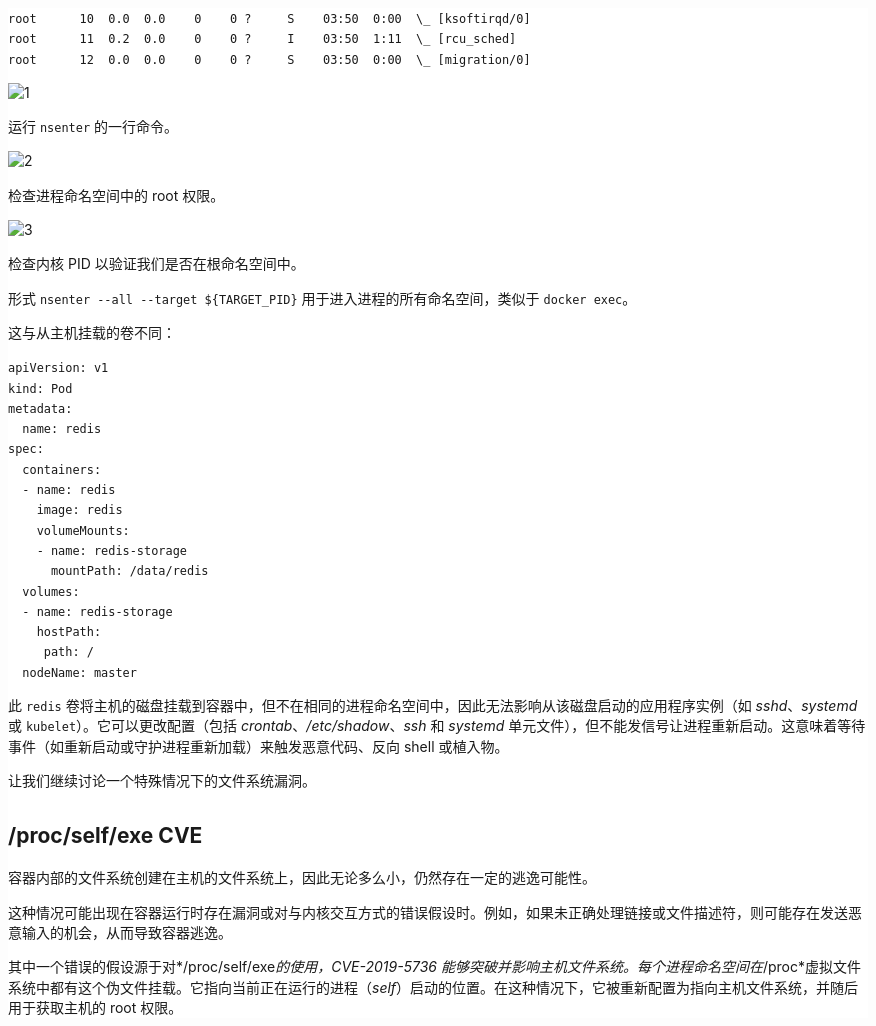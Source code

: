 ```
root      10  0.0  0.0    0    0 ?     S    03:50  0:00  \_ [ksoftirqd/0]
root      11  0.2  0.0    0    0 ?     I    03:50  1:11  \_ [rcu_sched]
root      12  0.0  0.0    0    0 ?     S    03:50  0:00  \_ [migration/0]
```

![1](img/#co_storage_CO1-1)

运行 `nsenter` 的一行命令。

![2](img/#co_storage_CO1-2)

检查进程命名空间中的 root 权限。

![3](img/#co_storage_CO1-3)

检查内核 PID 以验证我们是否在根命名空间中。

形式 `nsenter --all --target ${TARGET_PID}` 用于进入进程的所有命名空间，类似于 `docker exec`。

这与从主机挂载的卷不同：

```
apiVersion: v1
kind: Pod
metadata:
  name: redis
spec:
  containers:
  - name: redis
    image: redis
    volumeMounts:
    - name: redis-storage
      mountPath: /data/redis
  volumes:
  - name: redis-storage
    hostPath:
     path: /
  nodeName: master
```

此 `redis` 卷将主机的磁盘挂载到容器中，但不在相同的进程命名空间中，因此无法影响从该磁盘启动的应用程序实例（如 *sshd*、*systemd* 或 `kubelet`）。它可以更改配置（包括 *crontab*、*/etc/shadow*、*ssh* 和 *systemd* 单元文件），但不能发信号让进程重新启动。这意味着等待事件（如重新启动或守护进程重新加载）来触发恶意代码、反向 shell 或植入物。

让我们继续讨论一个特殊情况下的文件系统漏洞。

## /proc/self/exe CVE

容器内部的文件系统创建在主机的文件系统上，因此无论多么小，仍然存在一定的逃逸可能性。

这种情况可能出现在容器运行时存在漏洞或对与内核交互方式的错误假设时。例如，如果未正确处理链接或文件描述符，则可能存在发送恶意输入的机会，从而导致容器逃逸。

其中一个错误的假设源于对*/proc/self/exe*的使用，CVE-2019-5736 能够突破并影响主机文件系统。每个进程命名空间在*/proc*虚拟文件系统中都有这个伪文件挂载。它指向当前正在运行的进程（*self*）启动的位置。在这种情况下，它被重新配置为指向主机文件系统，并随后用于获取主机的 root 权限。
